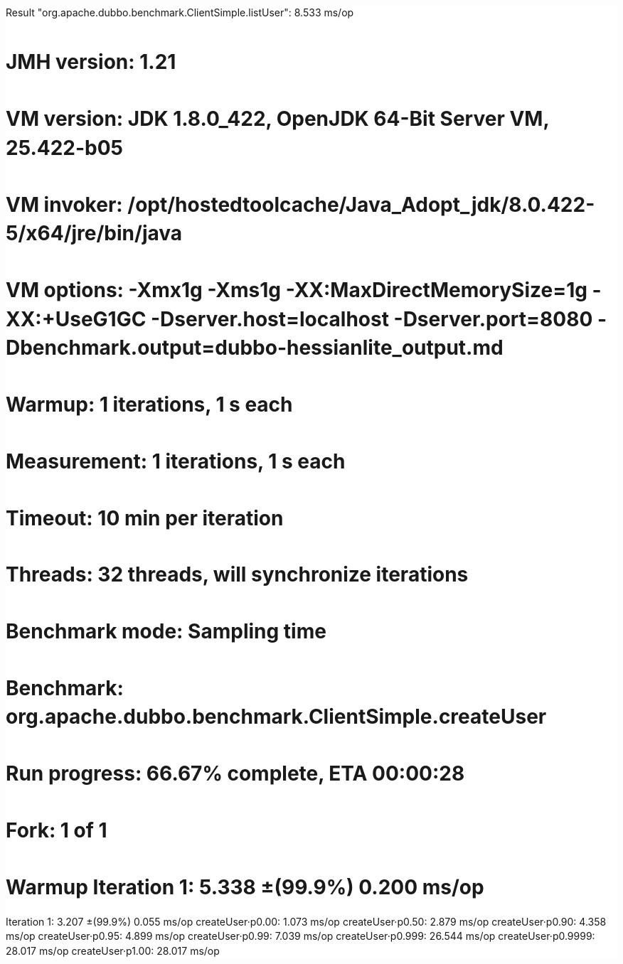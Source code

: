 
Result "org.apache.dubbo.benchmark.ClientSimple.listUser":
  8.533 ms/op


# JMH version: 1.21
# VM version: JDK 1.8.0_422, OpenJDK 64-Bit Server VM, 25.422-b05
# VM invoker: /opt/hostedtoolcache/Java_Adopt_jdk/8.0.422-5/x64/jre/bin/java
# VM options: -Xmx1g -Xms1g -XX:MaxDirectMemorySize=1g -XX:+UseG1GC -Dserver.host=localhost -Dserver.port=8080 -Dbenchmark.output=dubbo-hessianlite_output.md
# Warmup: 1 iterations, 1 s each
# Measurement: 1 iterations, 1 s each
# Timeout: 10 min per iteration
# Threads: 32 threads, will synchronize iterations
# Benchmark mode: Sampling time
# Benchmark: org.apache.dubbo.benchmark.ClientSimple.createUser

# Run progress: 66.67% complete, ETA 00:00:28
# Fork: 1 of 1
# Warmup Iteration   1: 5.338 ±(99.9%) 0.200 ms/op
Iteration   1: 3.207 ±(99.9%) 0.055 ms/op
                 createUser·p0.00:   1.073 ms/op
                 createUser·p0.50:   2.879 ms/op
                 createUser·p0.90:   4.358 ms/op
                 createUser·p0.95:   4.899 ms/op
                 createUser·p0.99:   7.039 ms/op
                 createUser·p0.999:  26.544 ms/op
                 createUser·p0.9999: 28.017 ms/op
                 createUser·p1.00:   28.017 ms/op
